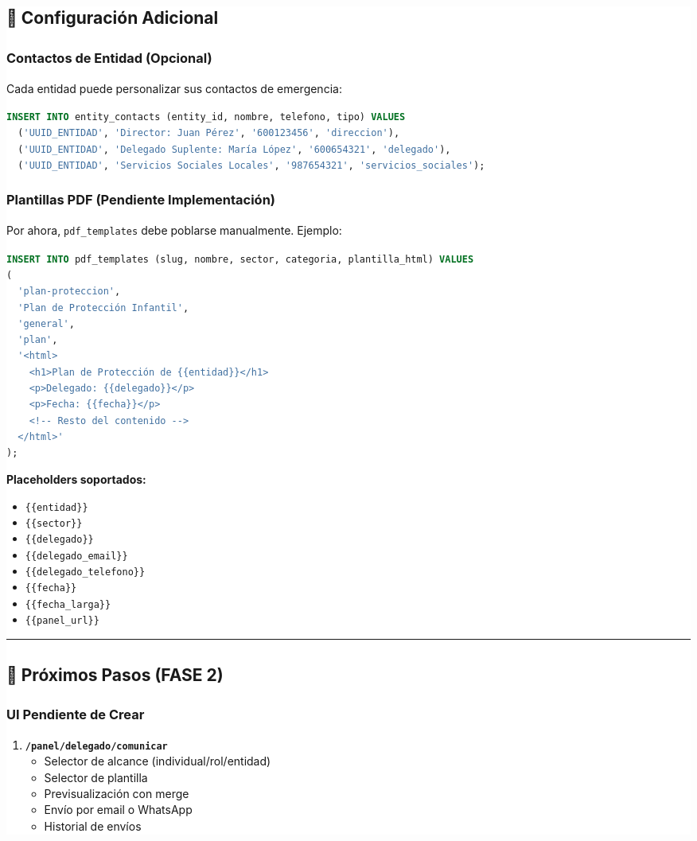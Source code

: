 
## 🔧 Configuración Adicional

### Contactos de Entidad (Opcional)

Cada entidad puede personalizar sus contactos de emergencia:

```sql
INSERT INTO entity_contacts (entity_id, nombre, telefono, tipo) VALUES
  ('UUID_ENTIDAD', 'Director: Juan Pérez', '600123456', 'direccion'),
  ('UUID_ENTIDAD', 'Delegado Suplente: María López', '600654321', 'delegado'),
  ('UUID_ENTIDAD', 'Servicios Sociales Locales', '987654321', 'servicios_sociales');
```

### Plantillas PDF (Pendiente Implementación)

Por ahora, `pdf_templates` debe poblarse manualmente. Ejemplo:

```sql
INSERT INTO pdf_templates (slug, nombre, sector, categoria, plantilla_html) VALUES
(
  'plan-proteccion',
  'Plan de Protección Infantil',
  'general',
  'plan',
  '<html>
    <h1>Plan de Protección de {{entidad}}</h1>
    <p>Delegado: {{delegado}}</p>
    <p>Fecha: {{fecha}}</p>
    <!-- Resto del contenido -->
  </html>'
);
```

**Placeholders soportados:**
- `{{entidad}}`
- `{{sector}}`
- `{{delegado}}`
- `{{delegado_email}}`
- `{{delegado_telefono}}`
- `{{fecha}}`
- `{{fecha_larga}}`
- `{{panel_url}}`

---

## 🎯 Próximos Pasos (FASE 2)

### UI Pendiente de Crear

1. **`/panel/delegado/comunicar`**
   - Selector de alcance (individual/rol/entidad)
   - Selector de plantilla
   - Previsualización con merge
   - Envío por email o WhatsApp
   - Historial de envíos
